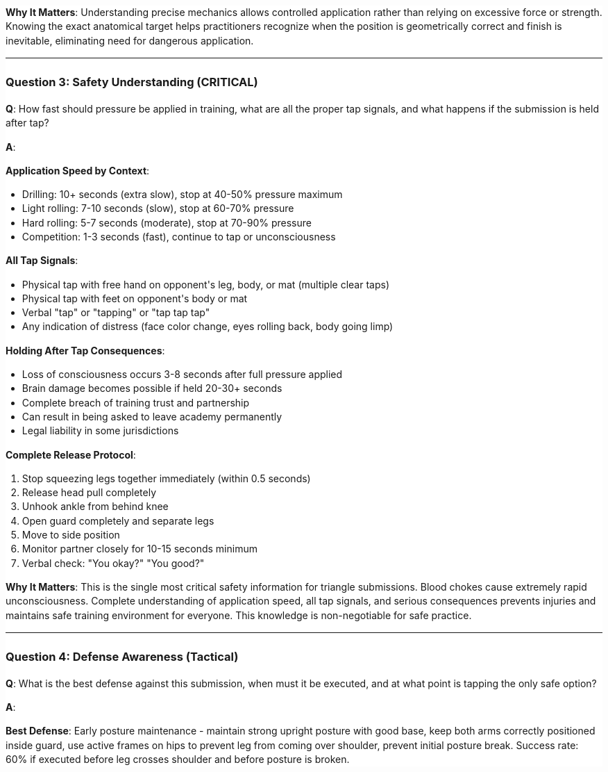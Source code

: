 **Why It Matters**: Understanding precise mechanics allows controlled application rather than relying on excessive force or strength. Knowing the exact anatomical target helps practitioners recognize when the position is geometrically correct and finish is inevitable, eliminating need for dangerous application.

---

### Question 3: Safety Understanding (CRITICAL)
**Q**: How fast should pressure be applied in training, what are all the proper tap signals, and what happens if the submission is held after tap?

**A**:

**Application Speed by Context**:
- Drilling: 10+ seconds (extra slow), stop at 40-50% pressure maximum
- Light rolling: 7-10 seconds (slow), stop at 60-70% pressure
- Hard rolling: 5-7 seconds (moderate), stop at 70-90% pressure
- Competition: 1-3 seconds (fast), continue to tap or unconsciousness

**All Tap Signals**:
- Physical tap with free hand on opponent's leg, body, or mat (multiple clear taps)
- Physical tap with feet on opponent's body or mat
- Verbal "tap" or "tapping" or "tap tap tap"
- Any indication of distress (face color change, eyes rolling back, body going limp)

**Holding After Tap Consequences**:
- Loss of consciousness occurs 3-8 seconds after full pressure applied
- Brain damage becomes possible if held 20-30+ seconds
- Complete breach of training trust and partnership
- Can result in being asked to leave academy permanently
- Legal liability in some jurisdictions

**Complete Release Protocol**:
1. Stop squeezing legs together immediately (within 0.5 seconds)
2. Release head pull completely
3. Unhook ankle from behind knee
4. Open guard completely and separate legs
5. Move to side position
6. Monitor partner closely for 10-15 seconds minimum
7. Verbal check: "You okay?" "You good?"

**Why It Matters**: This is the single most critical safety information for triangle submissions. Blood chokes cause extremely rapid unconsciousness. Complete understanding of application speed, all tap signals, and serious consequences prevents injuries and maintains safe training environment for everyone. This knowledge is non-negotiable for safe practice.

---

### Question 4: Defense Awareness (Tactical)
**Q**: What is the best defense against this submission, when must it be executed, and at what point is tapping the only safe option?

**A**:

**Best Defense**: Early posture maintenance - maintain strong upright posture with good base, keep both arms correctly positioned inside guard, use active frames on hips to prevent leg from coming over shoulder, prevent initial posture break. Success rate: 60% if executed before leg crosses shoulder and before posture is broken.
